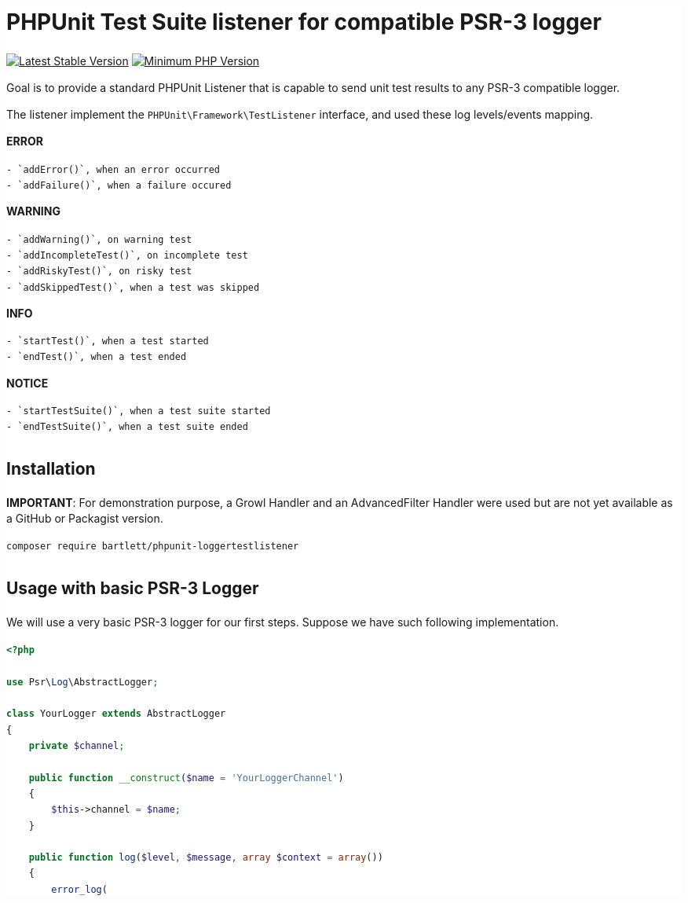 
# PHPUnit Test Suite listener for compatible PSR-3 logger

[![Latest Stable Version](https://img.shields.io/packagist/v/bartlett/phpunit-loggertestlistener.svg?style=flat-square)](https://packagist.org/packages/bartlett/phpunit-loggertestlistener)
[![Minimum PHP Version](https://img.shields.io/badge/php-%3E%3D%207.1-8892BF.svg?style=flat-square)](https://php.net/)


Goal is to provide a standard PHPUnit Listener that is capable to send unit test results
to any PSR-3 compatible logger.

The listener implement the `PHPUnit\Framework\TestListener` interface,
and used these log levels/events mapping.

**ERROR**

    - `addError()`, when an error occurred
    - `addFailure()`, when a failure occured

**WARNING**

    - `addWarning()`, on warning test
    - `addIncompleteTest()`, on incomplete test
    - `addRiskyTest()`, on risky test
    - `addSkippedTest()`, when a test was skipped

**INFO**

    - `startTest()`, when a test started
    - `endTest()`, when a test ended

**NOTICE**

    - `startTestSuite()`, when a test suite started
    - `endTestSuite()`, when a test suite ended

## Installation

**IMPORTANT**: For demonstration purpose, a Growl Handler and an AdvancedFilter Handler were used but are not yet available as a GitHub or Packagist version.

```shell
composer require bartlett/phpunit-loggertestlistener
```


## Usage with basic PSR-3 Logger

We will use a very basic PSR-3 logger for our first steps. Suppose we have such following implementation.

```php
<?php

use Psr\Log\AbstractLogger;

class YourLogger extends AbstractLogger
{
    private $channel;

    public function __construct($name = 'YourLoggerChannel')
    {
        $this->channel = $name;
    }

    public function log($level, $message, array $context = array())
    {
        error_log(
```